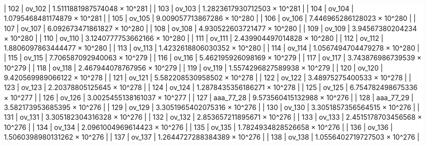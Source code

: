 | 102 | ov_102 | 1.5111881987574048 × 10^281 |
| 103 | ov_103 | 1.2823617930712503 × 10^281 |
| 104 | ov_104 | 1.0795468481174879 × 10^281 |
| 105 | ov_105 | 9.009057713867286 × 10^280 |
| 106 | ov_106 | 7.446965286128023 × 10^280 |
| 107 | ov_107 | 6.092673471861827 × 10^280 |
| 108 | ov_108 | 4.930522603721477 × 10^280 |
| 109 | ov_109 | 3.94567380204234 × 10^280 |
| 110 | ov_110 | 3.1240777753662166 × 10^280 |
| 111 | ov_111 | 2.439904497014828 × 10^280 |
| 112 | ov_112 | 1.8806097863444477 × 10^280 |
| 113 | ov_113 | 1.4232618806030352 × 10^280 |
| 114 | ov_114 | 1.0567494704479278 × 10^280 |
| 115 | ov_115 | 7.706587092940063 × 10^279 |
| 116 | ov_116 | 5.462195926098169 × 10^279 |
| 117 | ov_117 | 3.743876986739539 × 10^279 |
| 118 | ov_118 | 2.467944078767956 × 10^279 |
| 119 | ov_119 | 1.5574296827589938 × 10^279 |
| 120 | ov_120 | 9.420569989066122 × 10^278 |
| 121 | ov_121 | 5.582208530958502 × 10^278 |
| 122 | ov_122 | 3.48975275400533 × 10^278 |
| 123 | ov_123 | 2.20378805125645 × 10^278 |
| 124 | ov_124 | 1.2878435356186271 × 10^278 |
| 125 | ov_125 | 6.754782498675336 × 10^277 |
| 126 | ov_126 | 3.0025455138161037 × 10^277 |
| 127 | aaa_77_28 | 9.573560415132988 × 10^276 |
| 128 | aaa_77_29 | 3.582173953685395 × 10^276 |
| 129 | ov_129 | 3.3051965402075316 × 10^276 |
| 130 | ov_130 | 3.3051857356564515 × 10^276 |
| 131 | ov_131 | 3.305182304316328 × 10^276 |
| 132 | ov_132 | 2.853657211895671 × 10^276 |
| 133 | ov_133 | 2.4515178703456568 × 10^276 |
| 134 | ov_134 | 2.0961004969614423 × 10^276 |
| 135 | ov_135 | 1.7824934828526658 × 10^276 |
| 136 | ov_136 | 1.5060398980131262 × 10^276 |
| 137 | ov_137 | 1.2644727288384389 × 10^276 |
| 138 | ov_138 | 1.0556402719727503 × 10^276 |